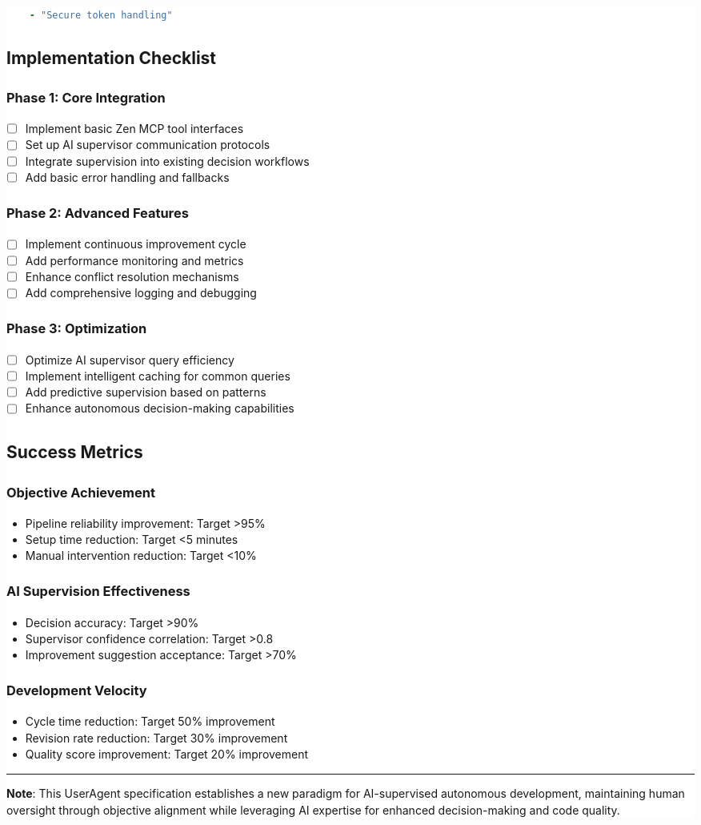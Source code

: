 ```yaml
    - "Secure token handling"
```

## Implementation Checklist

### Phase 1: Core Integration

- [ ] Implement basic Zen MCP tool interfaces
- [ ] Set up AI supervisor communication protocols
- [ ] Integrate supervision into existing decision workflows
- [ ] Add basic error handling and fallbacks

### Phase 2: Advanced Features

- [ ] Implement continuous improvement cycle
- [ ] Add performance monitoring and metrics
- [ ] Enhance conflict resolution mechanisms
- [ ] Add comprehensive logging and debugging

### Phase 3: Optimization

- [ ] Optimize AI supervisor query efficiency
- [ ] Implement intelligent caching for common queries
- [ ] Add predictive supervision based on patterns
- [ ] Enhance autonomous decision-making capabilities

## Success Metrics

### Objective Achievement

- Pipeline reliability improvement: Target >95%
- Setup time reduction: Target <5 minutes
- Manual intervention reduction: Target <10%

### AI Supervision Effectiveness

- Decision accuracy: Target >90%
- Supervisor confidence correlation: Target >0.8
- Improvement suggestion acceptance: Target >70%

### Development Velocity

- Cycle time reduction: Target 50% improvement
- Revision rate reduction: Target 30% improvement
- Quality score improvement: Target 20% improvement

---

**Note**: This UserAgent specification establishes a new paradigm for AI-supervised autonomous development, maintaining human oversight through objective alignment while leveraging AI expertise for enhanced decision-making and code quality.